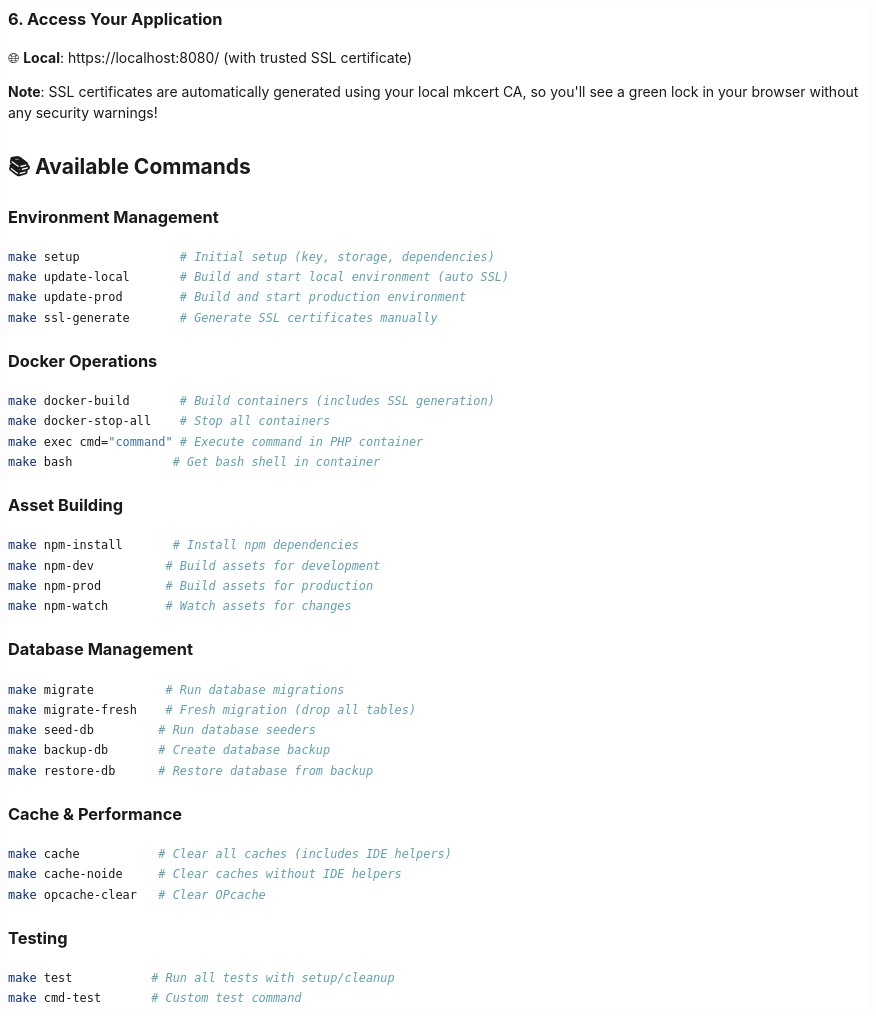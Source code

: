 ### 6. Access Your Application

🌐 **Local**: https://localhost:8080/ (with trusted SSL certificate)

**Note**: SSL certificates are automatically generated using your local mkcert CA, so you'll see a green lock in your browser without any security warnings!

## 📚 Available Commands

### Environment Management
```bash
make setup              # Initial setup (key, storage, dependencies)
make update-local       # Build and start local environment (auto SSL)
make update-prod        # Build and start production environment
make ssl-generate       # Generate SSL certificates manually
```

### Docker Operations
```bash
make docker-build       # Build containers (includes SSL generation)
make docker-stop-all    # Stop all containers
make exec cmd="command" # Execute command in PHP container
make bash              # Get bash shell in container
```

### Asset Building
```bash
make npm-install       # Install npm dependencies
make npm-dev          # Build assets for development
make npm-prod         # Build assets for production
make npm-watch        # Watch assets for changes
```

### Database Management
```bash
make migrate          # Run database migrations
make migrate-fresh    # Fresh migration (drop all tables)
make seed-db         # Run database seeders
make backup-db       # Create database backup
make restore-db      # Restore database from backup
```

### Cache & Performance
```bash
make cache           # Clear all caches (includes IDE helpers)
make cache-noide     # Clear caches without IDE helpers
make opcache-clear   # Clear OPcache
```

### Testing
```bash
make test           # Run all tests with setup/cleanup
make cmd-test       # Custom test command
```
